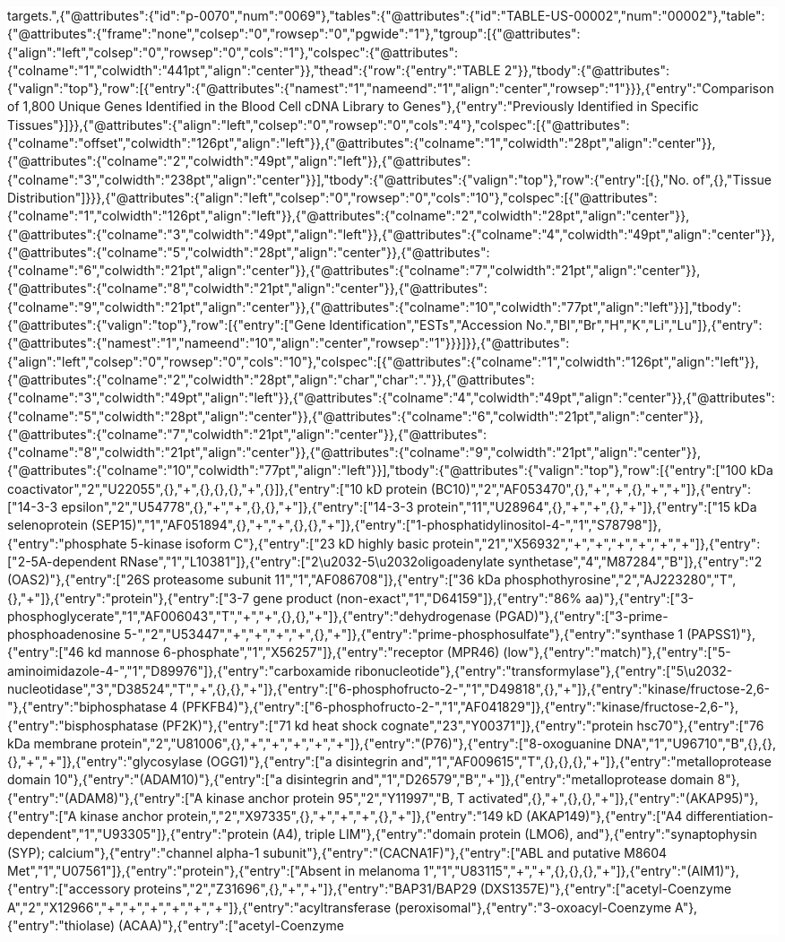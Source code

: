 targets.",{"@attributes":{"id":"p-0070","num":"0069"},"tables":{"@attributes":{"id":"TABLE-US-00002","num":"00002"},"table":{"@attributes":{"frame":"none","colsep":"0","rowsep":"0","pgwide":"1"},"tgroup":[{"@attributes":{"align":"left","colsep":"0","rowsep":"0","cols":"1"},"colspec":{"@attributes":{"colname":"1","colwidth":"441pt","align":"center"}},"thead":{"row":{"entry":"TABLE 2"}},"tbody":{"@attributes":{"valign":"top"},"row":[{"entry":{"@attributes":{"namest":"1","nameend":"1","align":"center","rowsep":"1"}}},{"entry":"Comparison of 1,800 Unique Genes Identified in the Blood Cell cDNA Library to Genes"},{"entry":"Previously Identified in Specific Tissues"}]}},{"@attributes":{"align":"left","colsep":"0","rowsep":"0","cols":"4"},"colspec":[{"@attributes":{"colname":"offset","colwidth":"126pt","align":"left"}},{"@attributes":{"colname":"1","colwidth":"28pt","align":"center"}},{"@attributes":{"colname":"2","colwidth":"49pt","align":"left"}},{"@attributes":{"colname":"3","colwidth":"238pt","align":"center"}}],"tbody":{"@attributes":{"valign":"top"},"row":{"entry":[{},"No. of",{},"Tissue Distribution"]}}},{"@attributes":{"align":"left","colsep":"0","rowsep":"0","cols":"10"},"colspec":[{"@attributes":{"colname":"1","colwidth":"126pt","align":"left"}},{"@attributes":{"colname":"2","colwidth":"28pt","align":"center"}},{"@attributes":{"colname":"3","colwidth":"49pt","align":"left"}},{"@attributes":{"colname":"4","colwidth":"49pt","align":"center"}},{"@attributes":{"colname":"5","colwidth":"28pt","align":"center"}},{"@attributes":{"colname":"6","colwidth":"21pt","align":"center"}},{"@attributes":{"colname":"7","colwidth":"21pt","align":"center"}},{"@attributes":{"colname":"8","colwidth":"21pt","align":"center"}},{"@attributes":{"colname":"9","colwidth":"21pt","align":"center"}},{"@attributes":{"colname":"10","colwidth":"77pt","align":"left"}}],"tbody":{"@attributes":{"valign":"top"},"row":[{"entry":["Gene Identification","ESTs","Accession No.","Bl","Br","H","K","Li","Lu"]},{"entry":{"@attributes":{"namest":"1","nameend":"10","align":"center","rowsep":"1"}}}]}},{"@attributes":{"align":"left","colsep":"0","rowsep":"0","cols":"10"},"colspec":[{"@attributes":{"colname":"1","colwidth":"126pt","align":"left"}},{"@attributes":{"colname":"2","colwidth":"28pt","align":"char","char":"."}},{"@attributes":{"colname":"3","colwidth":"49pt","align":"left"}},{"@attributes":{"colname":"4","colwidth":"49pt","align":"center"}},{"@attributes":{"colname":"5","colwidth":"28pt","align":"center"}},{"@attributes":{"colname":"6","colwidth":"21pt","align":"center"}},{"@attributes":{"colname":"7","colwidth":"21pt","align":"center"}},{"@attributes":{"colname":"8","colwidth":"21pt","align":"center"}},{"@attributes":{"colname":"9","colwidth":"21pt","align":"center"}},{"@attributes":{"colname":"10","colwidth":"77pt","align":"left"}}],"tbody":{"@attributes":{"valign":"top"},"row":[{"entry":["100 kDa coactivator","2","U22055",{},"+",{},{},{},"+",{}]},{"entry":["10 kD protein (BC10)","2","AF053470",{},"+","+",{},"+","+"]},{"entry":["14-3-3 epsilon","2","U54778",{},"+","+",{},{},"+"]},{"entry":["14-3-3 protein","11","U28964",{},"+","+",{},"+"]},{"entry":["15 kDa selenoprotein (SEP15)","1","AF051894",{},"+","+",{},{},"+"]},{"entry":["1-phosphatidylinositol-4-","1","S78798"]},{"entry":"phosphate 5-kinase isoform C"},{"entry":["23 kD highly basic protein","21","X56932","+","+","+","+","+","+"]},{"entry":["2-5A-dependent RNase","1","L10381"]},{"entry":["2\u2032-5\u2032oligoadenylate synthetase","4","M87284","B"]},{"entry":"2 (OAS2)"},{"entry":["26S proteasome subunit 11","1","AF086708"]},{"entry":["36 kDa phosphothyrosine","2","AJ223280","T",{},"+"]},{"entry":"protein"},{"entry":["3-7 gene product (non-exact","1","D64159"]},{"entry":"86% aa)"},{"entry":["3-phosphoglycerate","1","AF006043","T","+","+",{},{},"+"]},{"entry":"dehydrogenase (PGAD)"},{"entry":["3-prime-phosphoadenosine 5-","2","U53447","+","+","+","+",{},"+"]},{"entry":"prime-phosphosulfate"},{"entry":"synthase 1 (PAPSS1)"},{"entry":["46 kd mannose 6-phosphate","1","X56257"]},{"entry":"receptor (MPR46) (low"},{"entry":"match)"},{"entry":["5-aminoimidazole-4-","1","D89976"]},{"entry":"carboxamide ribonucleotide"},{"entry":"transformylase"},{"entry":["5\u2032-nucleotidase","3","D38524","T","+",{},{},"+"]},{"entry":["6-phosphofructo-2-","1","D49818",{},"+"]},{"entry":"kinase\/fructose-2,6-"},{"entry":"biphosphatase 4 (PFKFB4)"},{"entry":["6-phosphofructo-2-","1","AF041829"]},{"entry":"kinase\/fructose-2,6-"},{"entry":"bisphosphatase (PF2K)"},{"entry":["71 kd heat shock cognate","23","Y00371"]},{"entry":"protein hsc70"},{"entry":["76 kDa membrane protein","2","U81006",{},"+","+","+","+","+"]},{"entry":"(P76)"},{"entry":["8-oxoguanine DNA","1","U96710","B",{},{},{},"+","+"]},{"entry":"glycosylase (OGG1)"},{"entry":["a disintegrin and","1","AF009615","T",{},{},{},"+"]},{"entry":"metalloprotease domain 10"},{"entry":"(ADAM10)"},{"entry":["a disintegrin and","1","D26579","B","+"]},{"entry":"metalloprotease domain 8"},{"entry":"(ADAM8)"},{"entry":["A kinase anchor protein 95","2","Y11997","B, T activated",{},"+",{},{},"+"]},{"entry":"(AKAP95)"},{"entry":["A kinase anchor protein,","2","X97335",{},"+","+","+",{},"+"]},{"entry":"149 kD (AKAP149)"},{"entry":["A4 differentiation-dependent","1","U93305"]},{"entry":"protein (A4), triple LIM"},{"entry":"domain protein (LMO6), and"},{"entry":"synaptophysin (SYP); calcium"},{"entry":"channel alpha-1 subunit"},{"entry":"(CACNA1F)"},{"entry":["ABL and putative M8604 Met","1","U07561"]},{"entry":"protein"},{"entry":["Absent in melanoma 1","1","U83115","+","+",{},{},{},"+"]},{"entry":"(AIM1)"},{"entry":["accessory proteins","2","Z31696",{},"+","+"]},{"entry":"BAP31\/BAP29 (DXS1357E)"},{"entry":["acetyl-Coenzyme A","2","X12966","+","+","+","+","+","+"]},{"entry":"acyltransferase (peroxisomal"},{"entry":"3-oxoacyl-Coenzyme A"},{"entry":"thiolase) (ACAA)"},{"entry":["acetyl-Coenzyme